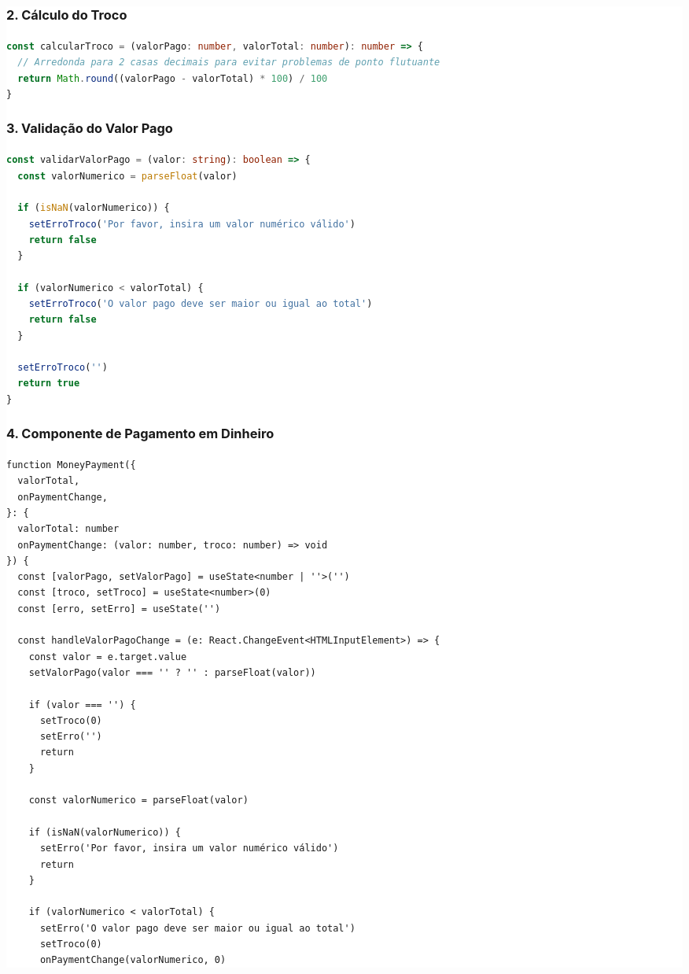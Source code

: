 ### 2. Cálculo do Troco

```typescript
const calcularTroco = (valorPago: number, valorTotal: number): number => {
  // Arredonda para 2 casas decimais para evitar problemas de ponto flutuante
  return Math.round((valorPago - valorTotal) * 100) / 100
}
```

### 3. Validação do Valor Pago

```typescript
const validarValorPago = (valor: string): boolean => {
  const valorNumerico = parseFloat(valor)
  
  if (isNaN(valorNumerico)) {
    setErroTroco('Por favor, insira um valor numérico válido')
    return false
  }
  
  if (valorNumerico < valorTotal) {
    setErroTroco('O valor pago deve ser maior ou igual ao total')
    return false
  }
  
  setErroTroco('')
  return true
}
```

### 4. Componente de Pagamento em Dinheiro

```tsx
function MoneyPayment({
  valorTotal,
  onPaymentChange,
}: {
  valorTotal: number
  onPaymentChange: (valor: number, troco: number) => void
}) {
  const [valorPago, setValorPago] = useState<number | ''>('')
  const [troco, setTroco] = useState<number>(0)
  const [erro, setErro] = useState('')

  const handleValorPagoChange = (e: React.ChangeEvent<HTMLInputElement>) => {
    const valor = e.target.value
    setValorPago(valor === '' ? '' : parseFloat(valor))
    
    if (valor === '') {
      setTroco(0)
      setErro('')
      return
    }
    
    const valorNumerico = parseFloat(valor)
    
    if (isNaN(valorNumerico)) {
      setErro('Por favor, insira um valor numérico válido')
      return
    }
    
    if (valorNumerico < valorTotal) {
      setErro('O valor pago deve ser maior ou igual ao total')
      setTroco(0)
      onPaymentChange(valorNumerico, 0)
```